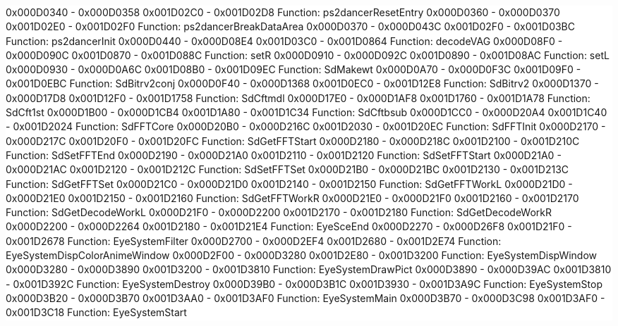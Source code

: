 0x000D0340 - 0x000D0358     0x001D02C0 - 0x001D02D8     Function:
                                                        ps2dancerResetEntry
0x000D0360 - 0x000D0370     0x001D02E0 - 0x001D02F0     Function:
                                                        ps2dancerBreakDataArea
0x000D0370 - 0x000D043C     0x001D02F0 - 0x001D03BC     Function:
                                                        ps2dancerInit
0x000D0440 - 0x000D08E4     0x001D03C0 - 0x001D0864     Function:
                                                        decodeVAG
0x000D08F0 - 0x000D090C     0x001D0870 - 0x001D088C     Function:
                                                        setR
0x000D0910 - 0x000D092C     0x001D0890 - 0x001D08AC     Function:
                                                        setL
0x000D0930 - 0x000D0A6C     0x001D08B0 - 0x001D09EC     Function:
                                                        SdMakewt
0x000D0A70 - 0x000D0F3C     0x001D09F0 - 0x001D0EBC     Function:
                                                        SdBitrv2conj
0x000D0F40 - 0x000D1368     0x001D0EC0 - 0x001D12E8     Function:
                                                        SdBitrv2
0x000D1370 - 0x000D17D8     0x001D12F0 - 0x001D1758     Function:
                                                        SdCftmdl
0x000D17E0 - 0x000D1AF8     0x001D1760 - 0x001D1A78     Function:
                                                        SdCft1st
0x000D1B00 - 0x000D1CB4     0x001D1A80 - 0x001D1C34     Function:
                                                        SdCftbsub
0x000D1CC0 - 0x000D20A4     0x001D1C40 - 0x001D2024     Function:
                                                        SdFFTCore
0x000D20B0 - 0x000D216C     0x001D2030 - 0x001D20EC     Function:
                                                        SdFFTInit
0x000D2170 - 0x000D217C     0x001D20F0 - 0x001D20FC     Function:
                                                        SdGetFFTStart
0x000D2180 - 0x000D218C     0x001D2100 - 0x001D210C     Function:
                                                        SdSetFFTEnd
0x000D2190 - 0x000D21A0     0x001D2110 - 0x001D2120     Function:
                                                        SdSetFFTStart
0x000D21A0 - 0x000D21AC     0x001D2120 - 0x001D212C     Function:
                                                        SdSetFFTSet
0x000D21B0 - 0x000D21BC     0x001D2130 - 0x001D213C     Function:
                                                        SdGetFFTSet
0x000D21C0 - 0x000D21D0     0x001D2140 - 0x001D2150     Function:
                                                        SdGetFFTWorkL
0x000D21D0 - 0x000D21E0     0x001D2150 - 0x001D2160     Function:
                                                        SdGetFFTWorkR
0x000D21E0 - 0x000D21F0     0x001D2160 - 0x001D2170     Function:
                                                        SdGetDecodeWorkL
0x000D21F0 - 0x000D2200     0x001D2170 - 0x001D2180     Function:
                                                        SdGetDecodeWorkR
0x000D2200 - 0x000D2264     0x001D2180 - 0x001D21E4     Function:
                                                        EyeSceEnd
0x000D2270 - 0x000D26F8     0x001D21F0 - 0x001D2678     Function:
                                                        EyeSystemFilter
0x000D2700 - 0x000D2EF4     0x001D2680 - 0x001D2E74     Function:
                                                        EyeSystemDispColorAnimeWindow
0x000D2F00 - 0x000D3280     0x001D2E80 - 0x001D3200     Function:
                                                        EyeSystemDispWindow
0x000D3280 - 0x000D3890     0x001D3200 - 0x001D3810     Function:
                                                        EyeSystemDrawPict
0x000D3890 - 0x000D39AC     0x001D3810 - 0x001D392C     Function:
                                                        EyeSystemDestroy
0x000D39B0 - 0x000D3B1C     0x001D3930 - 0x001D3A9C     Function:
                                                        EyeSystemStop
0x000D3B20 - 0x000D3B70     0x001D3AA0 - 0x001D3AF0     Function:
                                                        EyeSystemMain
0x000D3B70 - 0x000D3C98     0x001D3AF0 - 0x001D3C18     Function:
                                                        EyeSystemStart